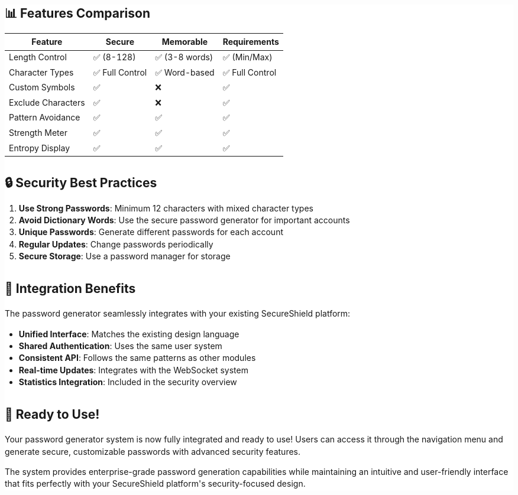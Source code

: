 ## 📊 Features Comparison

| Feature | Secure | Memorable | Requirements |
|---------|--------|-----------|--------------|
| Length Control | ✅ (8-128) | ✅ (3-8 words) | ✅ (Min/Max) |
| Character Types | ✅ Full Control | ✅ Word-based | ✅ Full Control |
| Custom Symbols | ✅ | ❌ | ✅ |
| Exclude Characters | ✅ | ❌ | ✅ |
| Pattern Avoidance | ✅ | ✅ | ✅ |
| Strength Meter | ✅ | ✅ | ✅ |
| Entropy Display | ✅ | ✅ | ✅ |

## 🔒 Security Best Practices

1. **Use Strong Passwords**: Minimum 12 characters with mixed character types
2. **Avoid Dictionary Words**: Use the secure password generator for important accounts
3. **Unique Passwords**: Generate different passwords for each account
4. **Regular Updates**: Change passwords periodically
5. **Secure Storage**: Use a password manager for storage

## 🎯 Integration Benefits

The password generator seamlessly integrates with your existing SecureShield platform:

- **Unified Interface**: Matches the existing design language
- **Shared Authentication**: Uses the same user system
- **Consistent API**: Follows the same patterns as other modules
- **Real-time Updates**: Integrates with the WebSocket system
- **Statistics Integration**: Included in the security overview

## 🚀 Ready to Use!

Your password generator system is now fully integrated and ready to use! Users can access it through the navigation menu and generate secure, customizable passwords with advanced security features.

The system provides enterprise-grade password generation capabilities while maintaining an intuitive and user-friendly interface that fits perfectly with your SecureShield platform's security-focused design.
